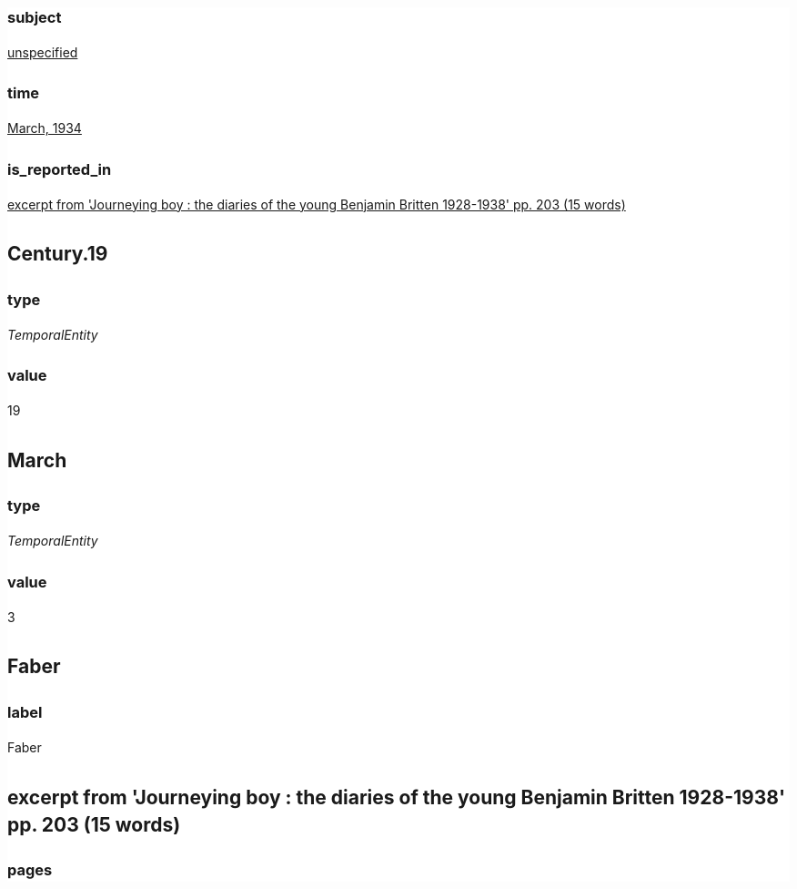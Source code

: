 ### subject


[unspecified](#unspecified)

### time


[March, 1934](#March-1934)

### is_reported_in


[excerpt from 'Journeying boy : the diaries of the young Benjamin Britten 1928-1938' pp. 203 (15 words)](#excerpt-from-'Journeying-boy-the-diaries-of-the-young-Benjamin-Britten-1928-1938'-pp.-203-(15-words))

## Century.19

### type


*TemporalEntity*

### value


19

## March

### type


*TemporalEntity*

### value


3

## Faber

### label


Faber

## excerpt from 'Journeying boy : the diaries of the young Benjamin Britten 1928-1938' pp. 203 (15 words)

### pages
